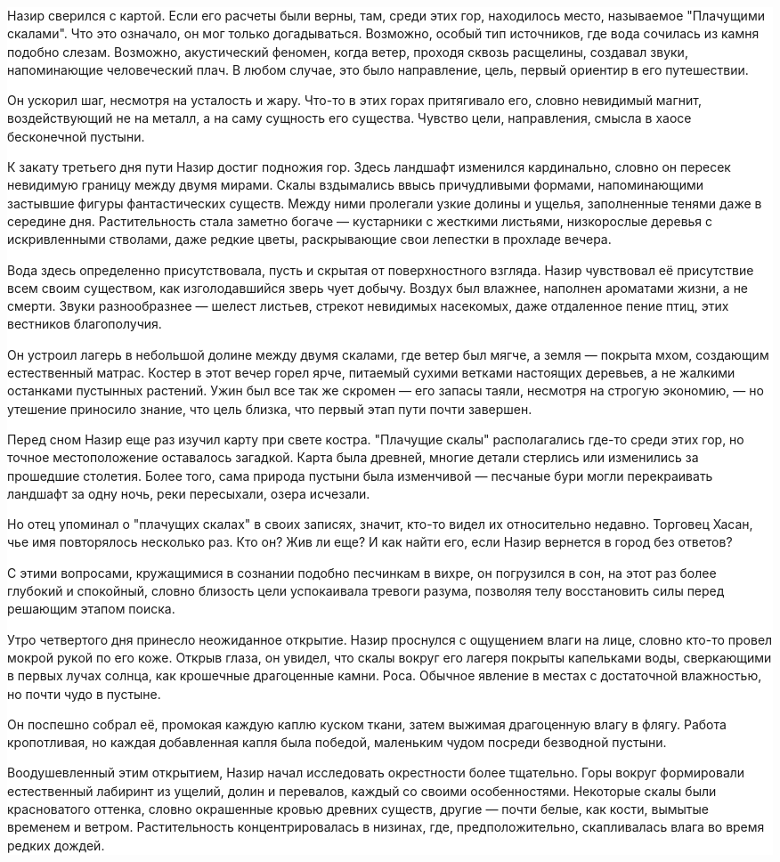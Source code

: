 Назир сверился с картой. Если его расчеты были верны, там, среди этих гор, находилось место, называемое "Плачущими скалами". Что это означало, он мог только догадываться. Возможно, особый тип источников, где вода сочилась из камня подобно слезам. Возможно, акустический феномен, когда ветер, проходя сквозь расщелины, создавал звуки, напоминающие человеческий плач. В любом случае, это было направление, цель, первый ориентир в его путешествии.

Он ускорил шаг, несмотря на усталость и жару. Что-то в этих горах притягивало его, словно невидимый магнит, воздействующий не на металл, а на саму сущность его существа. Чувство цели, направления, смысла в хаосе бесконечной пустыни.

К закату третьего дня пути Назир достиг подножия гор. Здесь ландшафт изменился кардинально, словно он пересек невидимую границу между двумя мирами. Скалы вздымались ввысь причудливыми формами, напоминающими застывшие фигуры фантастических существ. Между ними пролегали узкие долины и ущелья, заполненные тенями даже в середине дня. Растительность стала заметно богаче — кустарники с жесткими листьями, низкорослые деревья с искривленными стволами, даже редкие цветы, раскрывающие свои лепестки в прохладе вечера.

Вода здесь определенно присутствовала, пусть и скрытая от поверхностного взгляда. Назир чувствовал её присутствие всем своим существом, как изголодавшийся зверь чует добычу. Воздух был влажнее, наполнен ароматами жизни, а не смерти. Звуки разнообразнее — шелест листьев, стрекот невидимых насекомых, даже отдаленное пение птиц, этих вестников благополучия.

Он устроил лагерь в небольшой долине между двумя скалами, где ветер был мягче, а земля — покрыта мхом, создающим естественный матрас. Костер в этот вечер горел ярче, питаемый сухими ветками настоящих деревьев, а не жалкими останками пустынных растений. Ужин был все так же скромен — его запасы таяли, несмотря на строгую экономию, — но утешение приносило знание, что цель близка, что первый этап пути почти завершен.

Перед сном Назир еще раз изучил карту при свете костра. "Плачущие скалы" располагались где-то среди этих гор, но точное местоположение оставалось загадкой. Карта была древней, многие детали стерлись или изменились за прошедшие столетия. Более того, сама природа пустыни была изменчивой — песчаные бури могли перекраивать ландшафт за одну ночь, реки пересыхали, озера исчезали.

Но отец упоминал о "плачущих скалах" в своих записях, значит, кто-то видел их относительно недавно. Торговец Хасан, чье имя повторялось несколько раз. Кто он? Жив ли еще? И как найти его, если Назир вернется в город без ответов?

С этими вопросами, кружащимися в сознании подобно песчинкам в вихре, он погрузился в сон, на этот раз более глубокий и спокойный, словно близость цели успокаивала тревоги разума, позволяя телу восстановить силы перед решающим этапом поиска.

Утро четвертого дня принесло неожиданное открытие. Назир проснулся с ощущением влаги на лице, словно кто-то провел мокрой рукой по его коже. Открыв глаза, он увидел, что скалы вокруг его лагеря покрыты капельками воды, сверкающими в первых лучах солнца, как крошечные драгоценные камни. Роса. Обычное явление в местах с достаточной влажностью, но почти чудо в пустыне.

Он поспешно собрал её, промокая каждую каплю куском ткани, затем выжимая драгоценную влагу в флягу. Работа кропотливая, но каждая добавленная капля была победой, маленьким чудом посреди безводной пустыни.

Воодушевленный этим открытием, Назир начал исследовать окрестности более тщательно. Горы вокруг формировали естественный лабиринт из ущелий, долин и перевалов, каждый со своими особенностями. Некоторые скалы были красноватого оттенка, словно окрашенные кровью древних существ, другие — почти белые, как кости, вымытые временем и ветром. Растительность концентрировалась в низинах, где, предположительно, скапливалась влага во время редких дождей.
